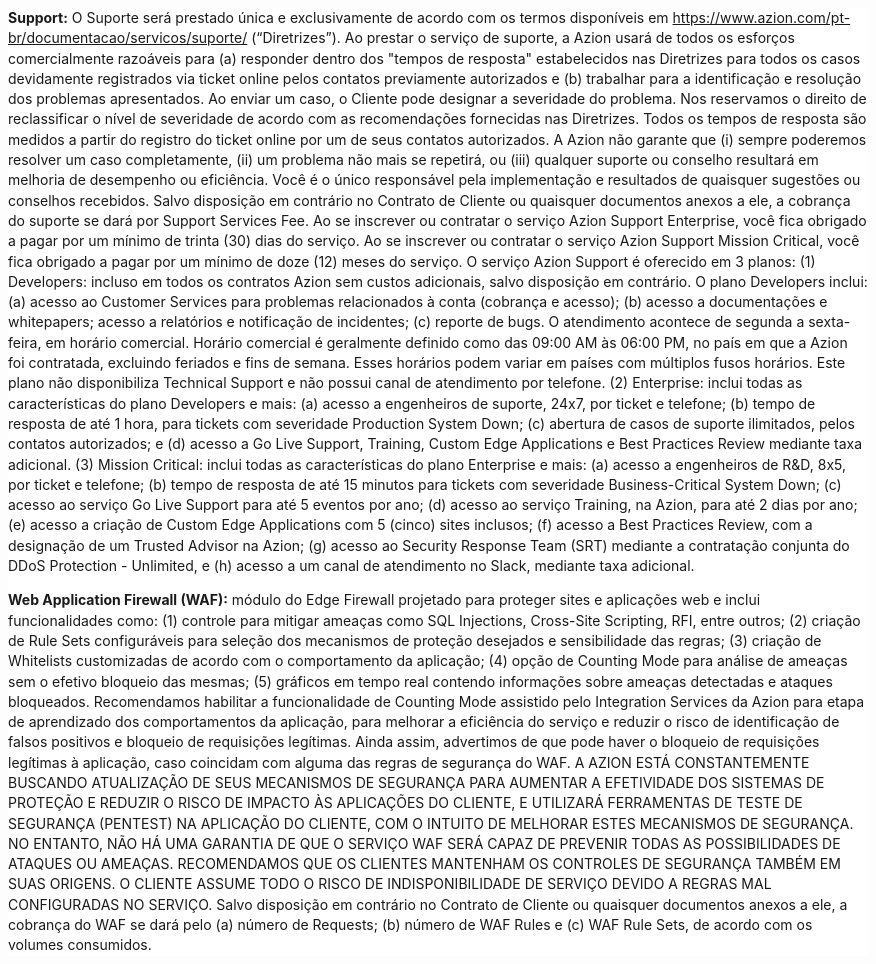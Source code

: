 **Support:** O Suporte será prestado única e exclusivamente de acordo com os termos disponíveis em https://www.azion.com/pt-br/documentacao/servicos/suporte/ (“Diretrizes”). Ao prestar o serviço de suporte, a Azion usará de todos os esforços comercialmente razoáveis para (a) responder dentro dos "tempos de resposta" estabelecidos nas Diretrizes para todos os casos devidamente registrados via ticket online pelos contatos previamente autorizados e (b) trabalhar para a identificação e resolução dos problemas apresentados. Ao enviar um caso, o Cliente pode designar a severidade do problema. Nos reservamos o direito de reclassificar o nível de severidade de acordo com as recomendações fornecidas nas Diretrizes. Todos os tempos de resposta são medidos a partir do registro do ticket online por um de seus contatos autorizados. A Azion não garante que (i) sempre poderemos resolver um caso completamente, (ii) um problema não mais se repetirá, ou (iii) qualquer suporte ou conselho resultará em melhoria de desempenho ou eficiência. Você é o único responsável pela implementação e resultados de quaisquer sugestões ou conselhos recebidos. Salvo disposição em contrário no Contrato de Cliente ou quaisquer documentos anexos a ele, a cobrança do suporte se dará por Support Services Fee. Ao se inscrever ou contratar o serviço Azion Support Enterprise, você fica obrigado a pagar por um mínimo de trinta (30) dias do serviço. Ao se inscrever ou contratar o serviço Azion Support Mission Critical, você fica obrigado a pagar por um mínimo de doze (12) meses do serviço. O serviço Azion Support é oferecido em 3 planos: (1) Developers: incluso em todos os contratos Azion sem custos adicionais, salvo disposição em contrário. O plano Developers inclui: (a) acesso ao Customer Services para problemas relacionados à conta (cobrança e acesso); (b) acesso a documentações e whitepapers; acesso a relatórios e notificação de incidentes; (c) reporte de bugs. O atendimento acontece de segunda a sexta-feira, em horário comercial. Horário comercial é geralmente definido como das 09:00 AM às 06:00 PM, no país em que a Azion foi contratada, excluindo feriados e fins de semana. Esses horários podem variar em países com múltiplos fusos horários. Este plano não disponibiliza Technical Support e não possui canal de atendimento por telefone. (2) Enterprise: inclui todas as características do plano Developers e mais: (a) acesso a engenheiros de suporte, 24x7, por ticket e telefone; (b) tempo de resposta de até 1 hora, para tickets com severidade Production System Down; (c) abertura de casos de suporte ilimitados, pelos contatos autorizados; e (d) acesso a Go Live Support, Training, Custom Edge Applications e Best Practices Review mediante taxa adicional. (3) Mission Critical: inclui todas as características do plano Enterprise e mais: (a) acesso a engenheiros de R&D, 8x5, por ticket e telefone; (b) tempo de resposta de até 15 minutos para tickets com severidade Business-Critical System Down; (c) acesso ao serviço Go Live Support para até 5 eventos por ano; (d) acesso ao serviço Training, na Azion, para até 2 dias por ano; (e) acesso a criação de Custom Edge Applications com 5 (cinco) sites inclusos; (f) acesso a Best Practices Review, com a designação de um Trusted Advisor na Azion; (g) acesso ao Security Response Team (SRT) mediante a contratação conjunta do DDoS Protection - Unlimited, e (h) acesso a um canal de atendimento no Slack, mediante taxa adicional.

**Web Application Firewall (WAF):** módulo do Edge Firewall projetado para proteger sites e aplicações web e inclui funcionalidades como: (1) controle para mitigar ameaças como SQL Injections, Cross-Site Scripting, RFI, entre outros; (2) criação de Rule Sets configuráveis para seleção dos mecanismos de proteção desejados e sensibilidade das regras; (3) criação de Whitelists customizadas de acordo com o comportamento da aplicação; (4) opção de Counting Mode para análise de ameaças sem o efetivo bloqueio das mesmas; (5) gráficos em tempo real contendo informações sobre ameaças detectadas e ataques bloqueados. Recomendamos habilitar a funcionalidade de Counting Mode assistido pelo Integration Services da Azion para etapa de aprendizado dos comportamentos da aplicação, para melhorar a eficiência do serviço e reduzir o risco de identificação de falsos positivos e bloqueio de requisições legítimas. Ainda assim, advertimos de que pode haver o bloqueio de requisições legítimas à aplicação, caso coincidam com alguma das regras de segurança do WAF. A AZION ESTÁ CONSTANTEMENTE BUSCANDO ATUALIZAÇÃO DE SEUS MECANISMOS DE SEGURANÇA PARA AUMENTAR A EFETIVIDADE DOS SISTEMAS DE PROTEÇÃO E REDUZIR O RISCO DE IMPACTO ÀS APLICAÇÕES DO CLIENTE, E UTILIZARÁ FERRAMENTAS DE TESTE DE SEGURANÇA (PENTEST) NA APLICAÇÃO DO CLIENTE, COM O INTUITO DE MELHORAR ESTES MECANISMOS DE SEGURANÇA. NO ENTANTO, NÃO HÁ UMA GARANTIA DE QUE O SERVIÇO WAF SERÁ CAPAZ DE PREVENIR TODAS AS POSSIBILIDADES DE ATAQUES OU AMEAÇAS. RECOMENDAMOS QUE OS CLIENTES MANTENHAM OS CONTROLES DE SEGURANÇA TAMBÉM EM SUAS ORIGENS. O CLIENTE ASSUME TODO O RISCO DE INDISPONIBILIDADE DE SERVIÇO DEVIDO A REGRAS MAL CONFIGURADAS NO SERVIÇO. Salvo disposição em contrário no Contrato de Cliente ou quaisquer documentos anexos a ele, a cobrança do WAF se dará pelo (a) número de Requests; (b) número de WAF Rules e (c) WAF Rule Sets, de acordo com os volumes consumidos.
